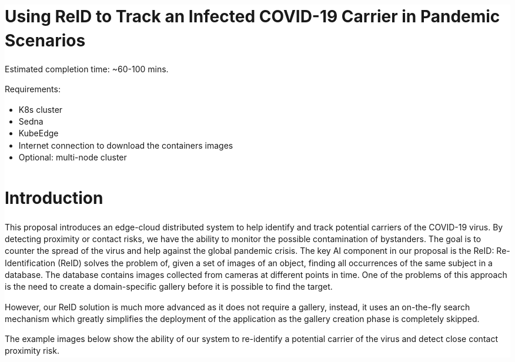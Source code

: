 # Using ReID to Track an Infected COVID-19 Carrier in Pandemic Scenarios

Estimated completion time: ~60-100 mins.

Requirements:
- K8s cluster
- Sedna
- KubeEdge
- Internet connection to download the containers images
- Optional: multi-node cluster

# Introduction

This proposal introduces an edge-cloud distributed system to help identify and track potential carriers of the COVID-19 virus. By detecting proximity or contact risks, we have the ability to monitor the possible contamination of bystanders. The goal is to counter the spread of the virus and help against the global pandemic crisis. The key AI component in our proposal is the ReID: Re-Identification (ReID) solves the problem of, given a set of images of an object, finding all occurrences of the same subject in a database. The database contains images collected from cameras at different points in time. One of the problems of this approach is the need to create a domain-specific gallery before it is possible to find the target.

However, our ReID solution is much more advanced as it does not require a gallery, instead, it uses an on-the-fly search mechanism which greatly simplifies the deployment of the application as the gallery creation phase is completely skipped.

The example images below show the ability of our system to re-identify a potential carrier of the virus and detect close contact proximity risk.
